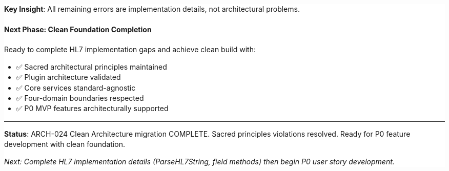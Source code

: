 **Key Insight**: All remaining errors are implementation details, not architectural problems.

#### **Next Phase**: Clean Foundation Completion
Ready to complete HL7 implementation gaps and achieve clean build with:
- ✅ Sacred architectural principles maintained
- ✅ Plugin architecture validated
- ✅ Core services standard-agnostic
- ✅ Four-domain boundaries respected
- ✅ P0 MVP features architecturally supported

---

**Status**: ARCH-024 Clean Architecture migration COMPLETE. Sacred principles violations resolved. Ready for P0 feature development with clean foundation.

*Next: Complete HL7 implementation details (ParseHL7String, field methods) then begin P0 user story development.*